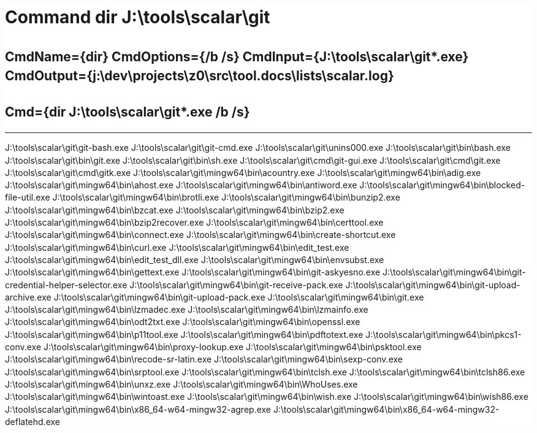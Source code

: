 # Command dir J:\tools\scalar\git 
## CmdName={dir} CmdOptions={/b /s} CmdInput={J:\tools\scalar\git\*.exe} CmdOutput={j:\dev\projects\z0\src\tool.docs\lists\scalar.log} 
## Cmd={dir J:\tools\scalar\git\*.exe /b /s} 
----------------------------------------------------------------------------------------------------------------------------------------- 
J:\tools\scalar\git\git-bash.exe
J:\tools\scalar\git\git-cmd.exe
J:\tools\scalar\git\unins000.exe
J:\tools\scalar\git\bin\bash.exe
J:\tools\scalar\git\bin\git.exe
J:\tools\scalar\git\bin\sh.exe
J:\tools\scalar\git\cmd\git-gui.exe
J:\tools\scalar\git\cmd\git.exe
J:\tools\scalar\git\cmd\gitk.exe
J:\tools\scalar\git\mingw64\bin\acountry.exe
J:\tools\scalar\git\mingw64\bin\adig.exe
J:\tools\scalar\git\mingw64\bin\ahost.exe
J:\tools\scalar\git\mingw64\bin\antiword.exe
J:\tools\scalar\git\mingw64\bin\blocked-file-util.exe
J:\tools\scalar\git\mingw64\bin\brotli.exe
J:\tools\scalar\git\mingw64\bin\bunzip2.exe
J:\tools\scalar\git\mingw64\bin\bzcat.exe
J:\tools\scalar\git\mingw64\bin\bzip2.exe
J:\tools\scalar\git\mingw64\bin\bzip2recover.exe
J:\tools\scalar\git\mingw64\bin\certtool.exe
J:\tools\scalar\git\mingw64\bin\connect.exe
J:\tools\scalar\git\mingw64\bin\create-shortcut.exe
J:\tools\scalar\git\mingw64\bin\curl.exe
J:\tools\scalar\git\mingw64\bin\edit_test.exe
J:\tools\scalar\git\mingw64\bin\edit_test_dll.exe
J:\tools\scalar\git\mingw64\bin\envsubst.exe
J:\tools\scalar\git\mingw64\bin\gettext.exe
J:\tools\scalar\git\mingw64\bin\git-askyesno.exe
J:\tools\scalar\git\mingw64\bin\git-credential-helper-selector.exe
J:\tools\scalar\git\mingw64\bin\git-receive-pack.exe
J:\tools\scalar\git\mingw64\bin\git-upload-archive.exe
J:\tools\scalar\git\mingw64\bin\git-upload-pack.exe
J:\tools\scalar\git\mingw64\bin\git.exe
J:\tools\scalar\git\mingw64\bin\lzmadec.exe
J:\tools\scalar\git\mingw64\bin\lzmainfo.exe
J:\tools\scalar\git\mingw64\bin\odt2txt.exe
J:\tools\scalar\git\mingw64\bin\openssl.exe
J:\tools\scalar\git\mingw64\bin\p11tool.exe
J:\tools\scalar\git\mingw64\bin\pdftotext.exe
J:\tools\scalar\git\mingw64\bin\pkcs1-conv.exe
J:\tools\scalar\git\mingw64\bin\proxy-lookup.exe
J:\tools\scalar\git\mingw64\bin\psktool.exe
J:\tools\scalar\git\mingw64\bin\recode-sr-latin.exe
J:\tools\scalar\git\mingw64\bin\sexp-conv.exe
J:\tools\scalar\git\mingw64\bin\srptool.exe
J:\tools\scalar\git\mingw64\bin\tclsh.exe
J:\tools\scalar\git\mingw64\bin\tclsh86.exe
J:\tools\scalar\git\mingw64\bin\unxz.exe
J:\tools\scalar\git\mingw64\bin\WhoUses.exe
J:\tools\scalar\git\mingw64\bin\wintoast.exe
J:\tools\scalar\git\mingw64\bin\wish.exe
J:\tools\scalar\git\mingw64\bin\wish86.exe
J:\tools\scalar\git\mingw64\bin\x86_64-w64-mingw32-agrep.exe
J:\tools\scalar\git\mingw64\bin\x86_64-w64-mingw32-deflatehd.exe